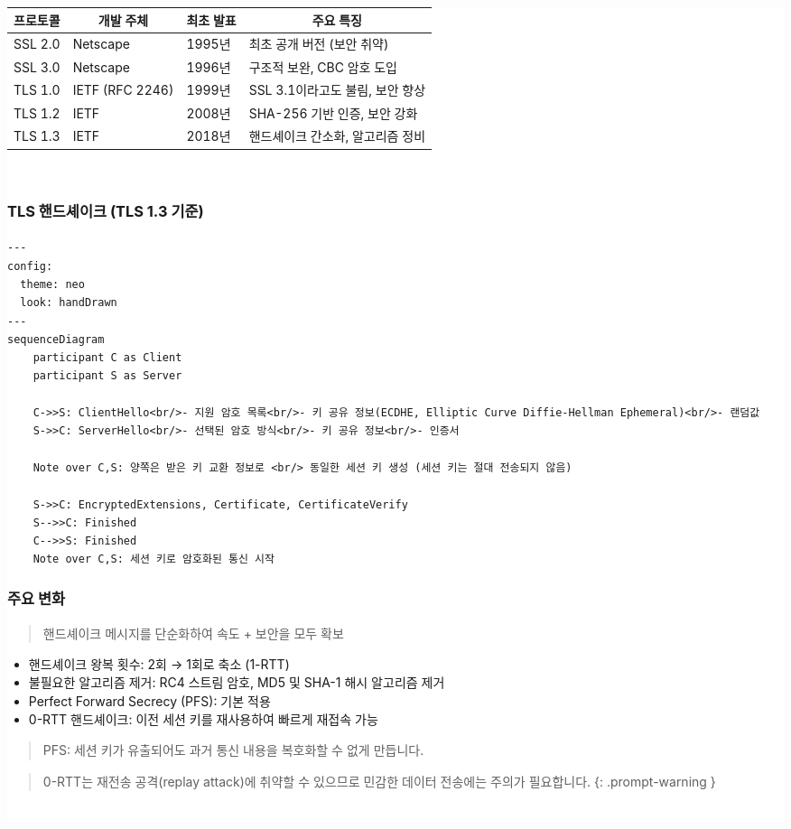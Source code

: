 | 프로토콜    | 개발 주체           | 최초 발표 | 주요 특징                  |
| ------- | --------------- | ----- | ---------------------- |
| SSL 2.0 | Netscape        | 1995년 | 최초 공개 버전 (보안 취약)       |
| SSL 3.0 | Netscape        | 1996년 | 구조적 보완, CBC 암호 도입         |
| TLS 1.0 | IETF (RFC 2246) | 1999년 | SSL 3.1이라고도 불림, 보안 향상         |
| TLS 1.2 | IETF            | 2008년 | SHA-256 기반 인증, 보안 강화 |
| TLS 1.3 | IETF            | 2018년 | 핸드셰이크 간소화, 알고리즘 정비      |

<br/>

### TLS 핸드셰이크 (TLS 1.3 기준)

```mermaid
---
config:
  theme: neo
  look: handDrawn
---
sequenceDiagram
    participant C as Client 
    participant S as Server 

    C->>S: ClientHello<br/>- 지원 암호 목록<br/>- 키 공유 정보(ECDHE, Elliptic Curve Diffie-Hellman Ephemeral)<br/>- 랜덤값
    S->>C: ServerHello<br/>- 선택된 암호 방식<br/>- 키 공유 정보<br/>- 인증서

    Note over C,S: 양쪽은 받은 키 교환 정보로 <br/> 동일한 세션 키 생성 (세션 키는 절대 전송되지 않음)

    S->>C: EncryptedExtensions, Certificate, CertificateVerify
    S-->>C: Finished
    C-->>S: Finished
    Note over C,S: 세션 키로 암호화된 통신 시작

```


### 주요 변화
> 핸드셰이크 메시지를 단순화하여 속도 + 보안을 모두 확보

- 핸드셰이크 왕복 횟수: 2회 → 1회로 축소 (1-RTT)
- 불필요한 알고리즘 제거: RC4 스트림 암호, MD5 및 SHA-1 해시 알고리즘 제거
- Perfect Forward Secrecy (PFS): 기본 적용
- 0-RTT 핸드셰이크: 이전 세션 키를 재사용하여 빠르게 재접속 가능

> PFS: 세션 키가 유출되어도 과거 통신 내용을 복호화할 수 없게 만듭니다.

> 0-RTT는 재전송 공격(replay attack)에 취약할 수 있으므로 민감한 데이터 전송에는 주의가 필요합니다.
{: .prompt-warning }


<br/>

